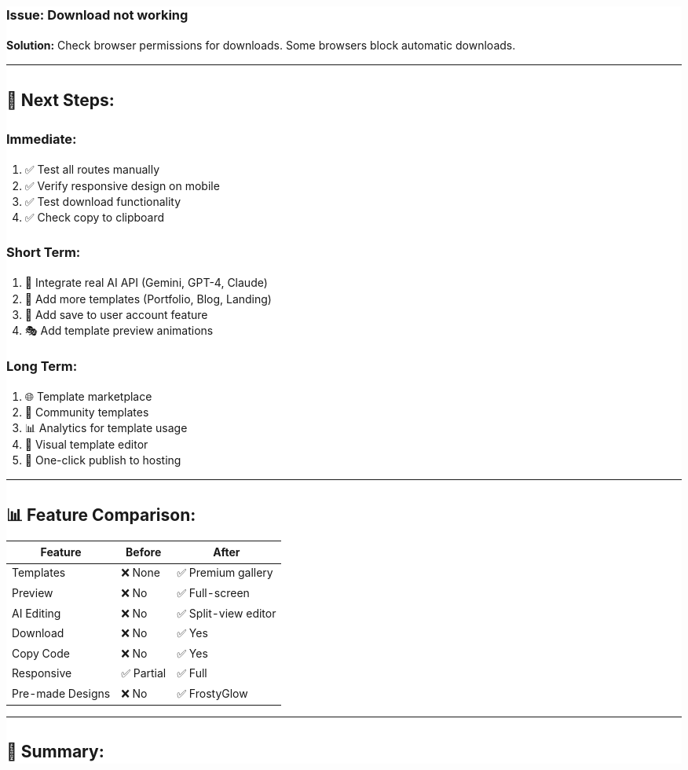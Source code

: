 ### **Issue: Download not working**
**Solution:** Check browser permissions for downloads. Some browsers block automatic downloads.

---

## 🚀 **Next Steps:**

### **Immediate:**
1. ✅ Test all routes manually
2. ✅ Verify responsive design on mobile
3. ✅ Test download functionality
4. ✅ Check copy to clipboard

### **Short Term:**
1. 🔄 Integrate real AI API (Gemini, GPT-4, Claude)
2. 🎨 Add more templates (Portfolio, Blog, Landing)
3. 💾 Add save to user account feature
4. 🎭 Add template preview animations

### **Long Term:**
1. 🌐 Template marketplace
2. 🤝 Community templates
3. 📊 Analytics for template usage
4. 🎨 Visual template editor
5. 🚀 One-click publish to hosting

---

## 📊 **Feature Comparison:**

| Feature | Before | After |
|---------|--------|-------|
| Templates | ❌ None | ✅ Premium gallery |
| Preview | ❌ No | ✅ Full-screen |
| AI Editing | ❌ No | ✅ Split-view editor |
| Download | ❌ No | ✅ Yes |
| Copy Code | ❌ No | ✅ Yes |
| Responsive | ✅ Partial | ✅ Full |
| Pre-made Designs | ❌ No | ✅ FrostyGlow |

---

## 🎉 **Summary:**
